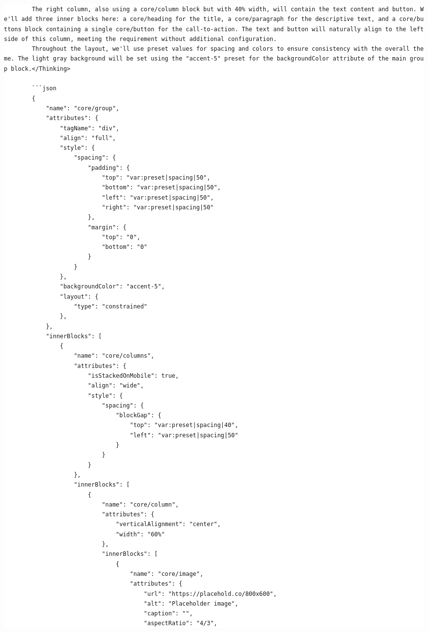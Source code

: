            The right column, also using a core/column block but with 40% width, will contain the text content and button. We'll add three inner blocks here: a core/heading for the title, a core/paragraph for the descriptive text, and a core/buttons block containing a single core/button for the call-to-action. The text and button will naturally align to the left side of this column, meeting the requirement without additional configuration.
            Throughout the layout, we'll use preset values for spacing and colors to ensure consistency with the overall theme. The light gray background will be set using the "accent-5" preset for the backgroundColor attribute of the main group block.</Thinking>
			
			```json
			{
                "name": "core/group",
                "attributes": {
                    "tagName": "div",
                    "align": "full",
                    "style": {
                        "spacing": {
                            "padding": {
                                "top": "var:preset|spacing|50",
                                "bottom": "var:preset|spacing|50",
                                "left": "var:preset|spacing|50",
                                "right": "var:preset|spacing|50"
                            },
                            "margin": {
                                "top": "0",
                                "bottom": "0"
                            }
                        }
                    },
                    "backgroundColor": "accent-5",
                    "layout": {
                        "type": "constrained"
                    },
                },
                "innerBlocks": [
                    {
                        "name": "core/columns",
                        "attributes": {
                            "isStackedOnMobile": true,
                            "align": "wide",
                            "style": {
                                "spacing": {
                                    "blockGap": {
                                        "top": "var:preset|spacing|40",
                                        "left": "var:preset|spacing|50"
                                    }
                                }
                            }
                        },
                        "innerBlocks": [
                            {
                                "name": "core/column",
                                "attributes": {
                                    "verticalAlignment": "center",
                                    "width": "60%"
                                },
                                "innerBlocks": [
                                    {
                                        "name": "core/image",
                                        "attributes": {
                                            "url": "https://placehold.co/800x600",
                                            "alt": "Placeholder image",
                                            "caption": "",
                                            "aspectRatio": "4/3",